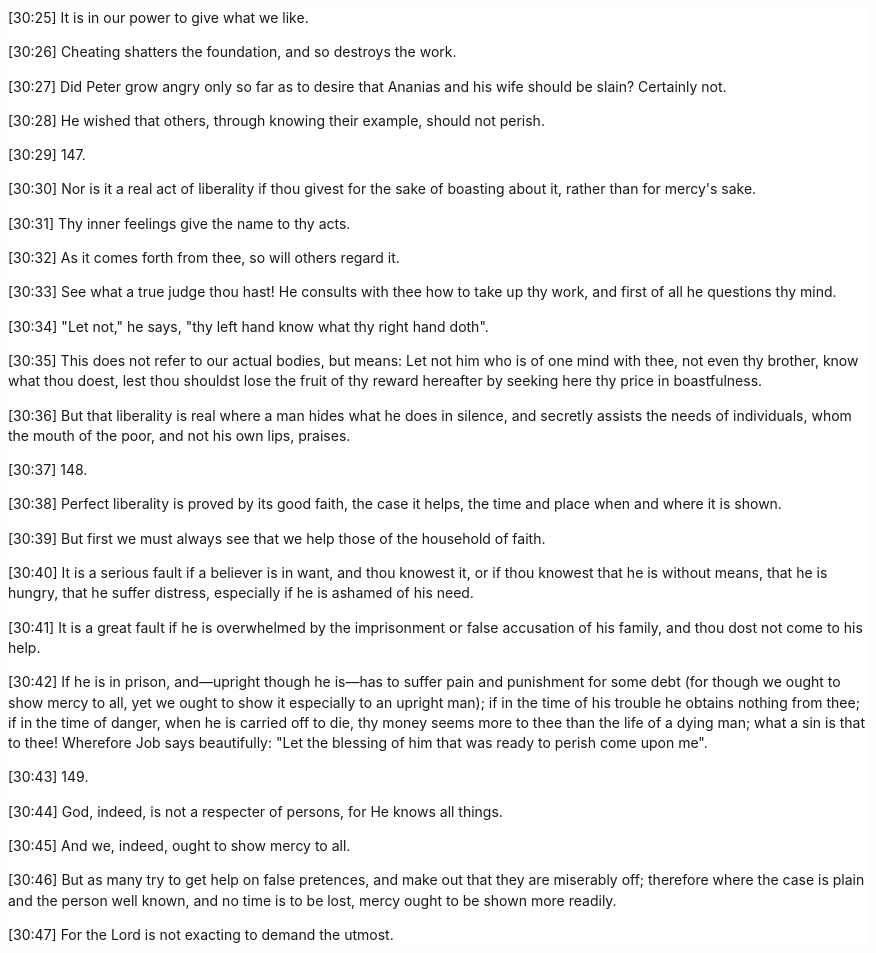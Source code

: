 [30:25] It is in our power to give what we like.

[30:26] Cheating shatters the foundation, and so destroys the work.

[30:27] Did Peter grow angry only so far as to desire that Ananias and his wife should be slain? Certainly not.

[30:28] He wished that others, through knowing their example, should not perish.

[30:29] 147.

[30:30] Nor is it a real act of liberality if thou givest for the sake of boasting about it, rather than for mercy's sake.

[30:31] Thy inner feelings give the name to thy acts.

[30:32] As it comes forth from thee, so will others regard it.

[30:33] See what a true judge thou hast! He consults with thee how to take up thy work, and first of all he questions thy mind.

[30:34] "Let not," he says, "thy left hand know what thy right hand doth".

[30:35] This does not refer to our actual bodies, but means: Let not him who is of one mind with thee, not even thy brother, know what thou doest, lest thou shouldst lose the fruit of thy reward hereafter by seeking here thy price in boastfulness.

[30:36] But that liberality is real where a man hides what he does in silence, and secretly assists the needs of individuals, whom the mouth of the poor, and not his own lips, praises.

[30:37] 148.

[30:38] Perfect liberality is proved by its good faith, the case it helps, the time and place when and where it is shown.

[30:39] But first we must always see that we help those of the household of faith.

[30:40] It is a serious fault if a believer is in want, and thou knowest it, or if thou knowest that he is without means, that he is hungry, that he suffer distress, especially if he is ashamed of his need.

[30:41] It is a great fault if he is overwhelmed by the imprisonment or false accusation of his family, and thou dost not come to his help.

[30:42] If he is in prison, and—upright though he is—has to suffer pain and punishment for some debt (for though we ought to show mercy to all, yet we ought to show it especially to an upright man); if in the time of his trouble he obtains nothing from thee; if in the time of danger, when he is carried off to die, thy money seems more to thee than the life of a dying man; what a sin is that to thee! Wherefore Job says beautifully: "Let the blessing of him that was ready to perish come upon me".

[30:43] 149.

[30:44] God, indeed, is not a respecter of persons, for He knows all things.

[30:45] And we, indeed, ought to show mercy to all.

[30:46] But as many try to get help on false pretences, and make out that they are miserably off; therefore where the case is plain and the person well known, and no time is to be lost, mercy ought to be shown more readily.

[30:47] For the Lord is not exacting to demand the utmost.
